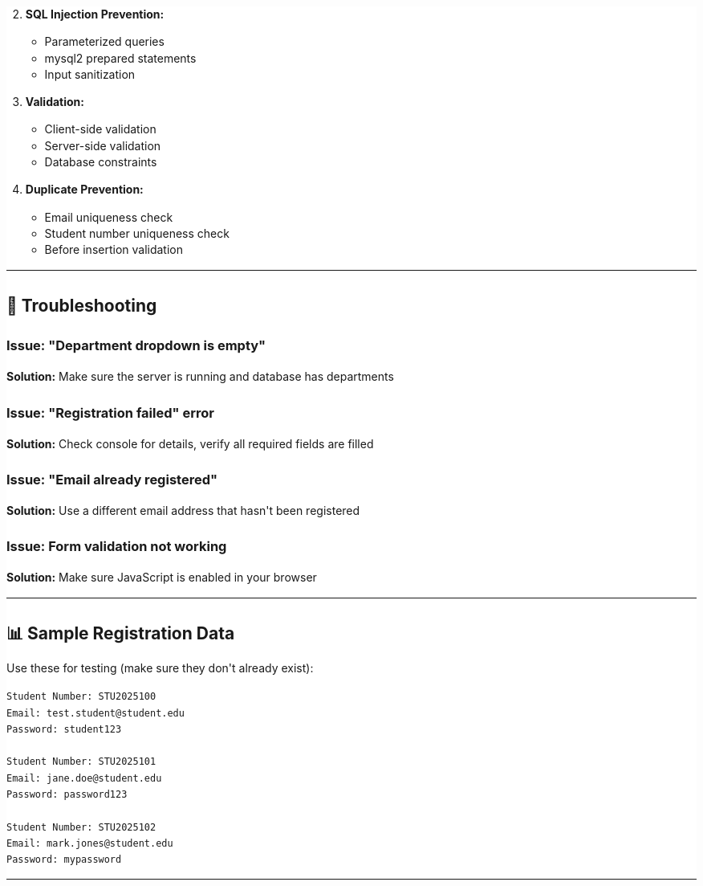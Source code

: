 2. **SQL Injection Prevention:**
   - Parameterized queries
   - mysql2 prepared statements
   - Input sanitization

3. **Validation:**
   - Client-side validation
   - Server-side validation
   - Database constraints

4. **Duplicate Prevention:**
   - Email uniqueness check
   - Student number uniqueness check
   - Before insertion validation

---

## 🐛 Troubleshooting

### Issue: "Department dropdown is empty"
**Solution:** Make sure the server is running and database has departments

### Issue: "Registration failed" error
**Solution:** Check console for details, verify all required fields are filled

### Issue: "Email already registered"
**Solution:** Use a different email address that hasn't been registered

### Issue: Form validation not working
**Solution:** Make sure JavaScript is enabled in your browser

---

## 📊 Sample Registration Data

Use these for testing (make sure they don't already exist):

```
Student Number: STU2025100
Email: test.student@student.edu
Password: student123

Student Number: STU2025101
Email: jane.doe@student.edu
Password: password123

Student Number: STU2025102
Email: mark.jones@student.edu
Password: mypassword
```

---
